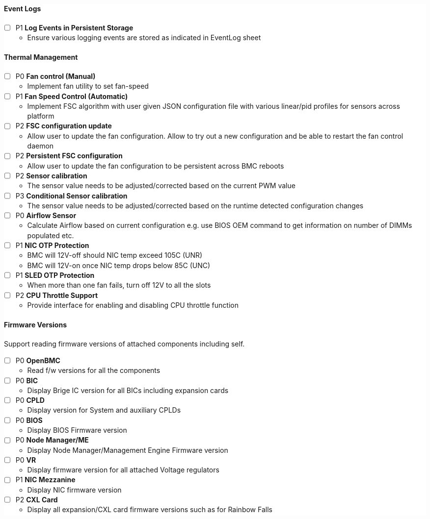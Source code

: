 #### Event Logs
- [ ] P1 **Log Events in Persistent Storage**
    - Ensure various logging events are stored as indicated in EventLog sheet

#### Thermal Management
- [ ] P0 **Fan control (Manual)**
    - Implement fan utility to set fan-speed
- [ ] P1 **Fan Speed Control (Automatic)**
    - Implement FSC algorithm with user given JSON configuration file with
      various linear/pid profiles for sensors across platform
- [ ] P2 **FSC configuration update**
    - Allow user to update the fan configuration.  Allow to try out a new
      configuration and be able to restart the fan control daemon
- [ ] P2 **Persistent FSC configuration**
    - Allow user to update the fan configuration to be persistent across BMC
      reboots
- [ ] P2 **Sensor calibration**
    - The sensor value needs to be adjusted/corrected based on the current PWM
      value
- [ ] P3 **Conditional Sensor calibration**
    - The sensor value needs to be adjusted/corrected based on the runtime
      detected configuration changes
- [ ] P0 **Airflow Sensor**
    - Calculate Airflow based on current configuration e.g. use BIOS OEM command
      to get information on number of DIMMs populated etc.
- [ ] P1 **NIC OTP Protection**
    - BMC will 12V-off should NIC temp exceed 105C (UNR)
    - BMC will 12V-on once NIC temp drops below 85C (UNC)
- [ ] P1 **SLED OTP Protection**
    - When more than one fan fails, turn off 12V to all the slots
- [ ] P2 **CPU Throttle Support**
    - Provide interface for enabling and disabling CPU throttle function

#### Firmware Versions
Support reading firmware versions of attached components including self.
- [ ] P0 **OpenBMC**
    - Read f/w versions for all the components
- [ ] P0 **BIC**
    - Display Brige IC version for all BICs including expansion cards
- [ ] P0 **CPLD**
    - Display version for System and auxiliary CPLDs
- [ ] P0 **BIOS**
    - Display BIOS Firmware version
- [ ] P0 **Node Manager/ME**
    - Display Node Manager/Management Engine Firmware version
- [ ] P0 **VR**
    - Display firmware version for all attached Voltage regulators
- [ ] P1 **NIC Mezzanine**
    - Display NIC firmware version
- [ ] P2 **CXL Card**
    - Display all expansion/CXL card firmware versions such as for Rainbow
      Falls
